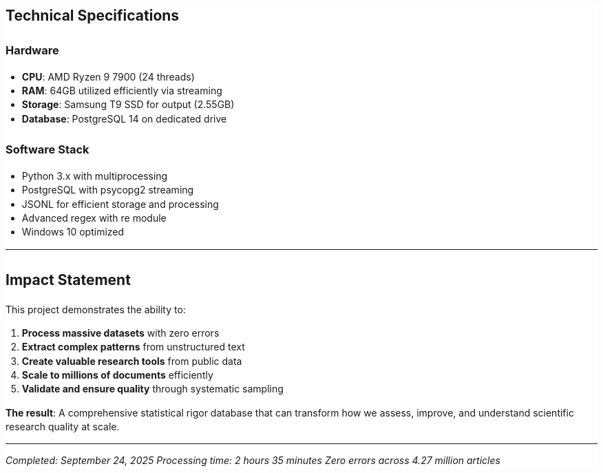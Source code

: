 
## Technical Specifications

### Hardware
- **CPU**: AMD Ryzen 9 7900 (24 threads)
- **RAM**: 64GB utilized efficiently via streaming
- **Storage**: Samsung T9 SSD for output (2.55GB)
- **Database**: PostgreSQL 14 on dedicated drive

### Software Stack
- Python 3.x with multiprocessing
- PostgreSQL with psycopg2 streaming
- JSONL for efficient storage and processing
- Advanced regex with re module
- Windows 10 optimized

---

## Impact Statement

This project demonstrates the ability to:
1. **Process massive datasets** with zero errors
2. **Extract complex patterns** from unstructured text
3. **Create valuable research tools** from public data
4. **Scale to millions of documents** efficiently
5. **Validate and ensure quality** through systematic sampling

**The result**: A comprehensive statistical rigor database that can transform how we assess, improve, and understand scientific research quality at scale.

---

*Completed: September 24, 2025*
*Processing time: 2 hours 35 minutes*
*Zero errors across 4.27 million articles*